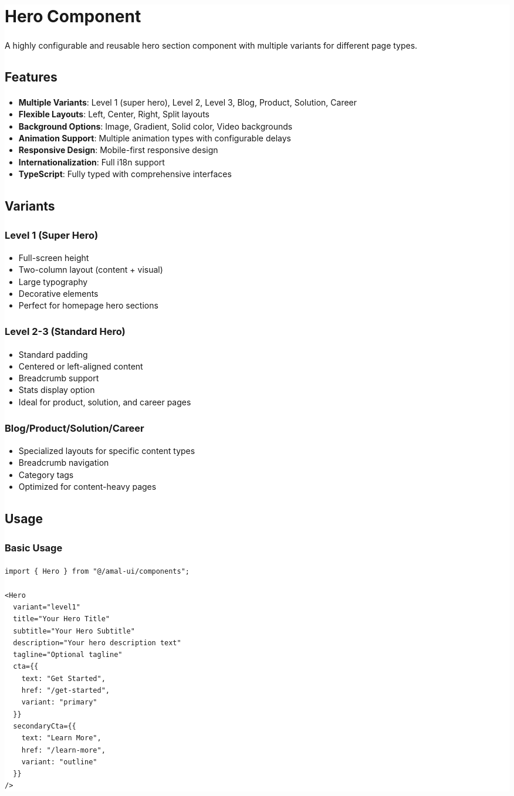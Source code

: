 # Hero Component

A highly configurable and reusable hero section component with multiple variants for different page types.

## Features

- **Multiple Variants**: Level 1 (super hero), Level 2, Level 3, Blog, Product, Solution, Career
- **Flexible Layouts**: Left, Center, Right, Split layouts
- **Background Options**: Image, Gradient, Solid color, Video backgrounds
- **Animation Support**: Multiple animation types with configurable delays
- **Responsive Design**: Mobile-first responsive design
- **Internationalization**: Full i18n support
- **TypeScript**: Fully typed with comprehensive interfaces

## Variants

### Level 1 (Super Hero)
- Full-screen height
- Two-column layout (content + visual)
- Large typography
- Decorative elements
- Perfect for homepage hero sections

### Level 2-3 (Standard Hero)
- Standard padding
- Centered or left-aligned content
- Breadcrumb support
- Stats display option
- Ideal for product, solution, and career pages

### Blog/Product/Solution/Career
- Specialized layouts for specific content types
- Breadcrumb navigation
- Category tags
- Optimized for content-heavy pages

## Usage

### Basic Usage

```tsx
import { Hero } from "@/amal-ui/components";

<Hero
  variant="level1"
  title="Your Hero Title"
  subtitle="Your Hero Subtitle"
  description="Your hero description text"
  tagline="Optional tagline"
  cta={{
    text: "Get Started",
    href: "/get-started",
    variant: "primary"
  }}
  secondaryCta={{
    text: "Learn More",
    href: "/learn-more",
    variant: "outline"
  }}
/>
```